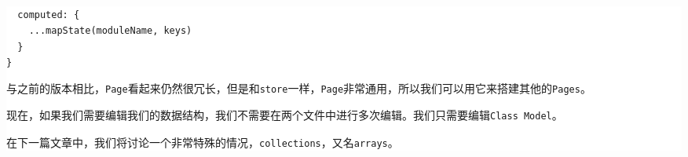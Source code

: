 ```
  computed: {
    ...mapState(moduleName, keys)
  }
} 
```

与之前的版本相比，`Page`看起来仍然很冗长，但是和`store`一样，`Page`非常通用，所以我们可以用它来搭建其他的`Pages`。

现在，如果我们需要编辑我们的数据结构，我们不需要在两个文件中进行多次编辑。我们只需要编辑`Class Model`。

在下一篇文章中，我们将讨论一个非常特殊的情况，`collections`，又名`arrays`。